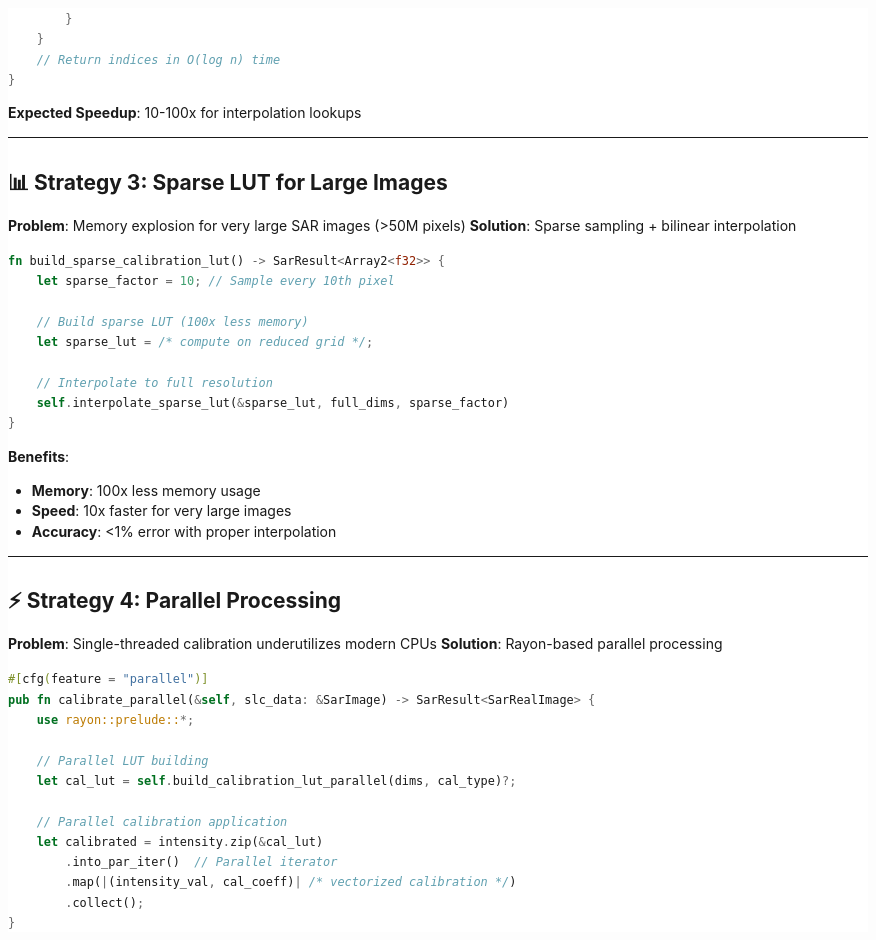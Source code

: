 ```rust
        }
    }
    // Return indices in O(log n) time
}
```

**Expected Speedup**: 10-100x for interpolation lookups

---

## 📊 **Strategy 3: Sparse LUT for Large Images**

**Problem**: Memory explosion for very large SAR images (>50M pixels)
**Solution**: Sparse sampling + bilinear interpolation

```rust
fn build_sparse_calibration_lut() -> SarResult<Array2<f32>> {
    let sparse_factor = 10; // Sample every 10th pixel
    
    // Build sparse LUT (100x less memory)
    let sparse_lut = /* compute on reduced grid */;
    
    // Interpolate to full resolution
    self.interpolate_sparse_lut(&sparse_lut, full_dims, sparse_factor)
}
```

**Benefits**:
- **Memory**: 100x less memory usage
- **Speed**: 10x faster for very large images
- **Accuracy**: <1% error with proper interpolation

---

## ⚡ **Strategy 4: Parallel Processing**

**Problem**: Single-threaded calibration underutilizes modern CPUs
**Solution**: Rayon-based parallel processing

```rust
#[cfg(feature = "parallel")]
pub fn calibrate_parallel(&self, slc_data: &SarImage) -> SarResult<SarRealImage> {
    use rayon::prelude::*;
    
    // Parallel LUT building
    let cal_lut = self.build_calibration_lut_parallel(dims, cal_type)?;
    
    // Parallel calibration application
    let calibrated = intensity.zip(&cal_lut)
        .into_par_iter()  // Parallel iterator
        .map(|(intensity_val, cal_coeff)| /* vectorized calibration */)
        .collect();
}
```
